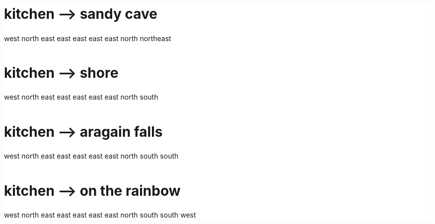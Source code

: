 # kitchen --> sandy cave
west
north
east
east
east
east
east
north
northeast

# kitchen --> shore
west
north
east
east
east
east
east
north
south

# kitchen --> aragain falls
west
north
east
east
east
east
east
north
south
south

# kitchen --> on the rainbow
west
north
east
east
east
east
east
north
south
south
west
